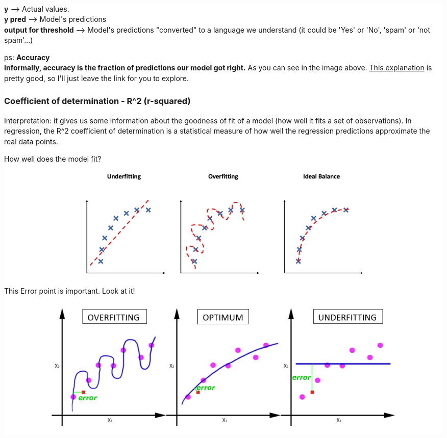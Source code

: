 
**y** --> Actual values.<br>
**y pred** --> Model's predictions<br>
**output for threshold** --> Model's predictions "converted" to a language we understand (it could be 'Yes' or 'No', 'spam' or 'not spam'...)

ps: **Accuracy**<br>
**Informally, accuracy is the fraction of predictions our model got right.** As you can see in the image above. [This explanation](https://developers.google.com/machine-learning/crash-course/classification/accuracy) is pretty good, so I'll just leave the link for you to explore.


### Coefficient of determination - R^2 (r-squared)
Interpretation: it gives us some information about the goodness of fit of a model (how well it fits a set of observations). In regression, the R^2 coefficient of determination is a statistical measure of how well the regression predictions approximate the real data points.

How well does the model fit?


<p align="center">
  <img src="https://github.com/pauloreis-ds/Machine-Learning-ROADMAP/blob/master/2%20-%20Regression/images/0fitting.jpg" width="550" />
</p>


This Error point is important. Look at it!


<p align="center">
  <img src="https://github.com/pauloreis-ds/Machine-Learning-ROADMAP/blob/master/2%20-%20Regression/images/1fitting.png" width="700" />
</p>
